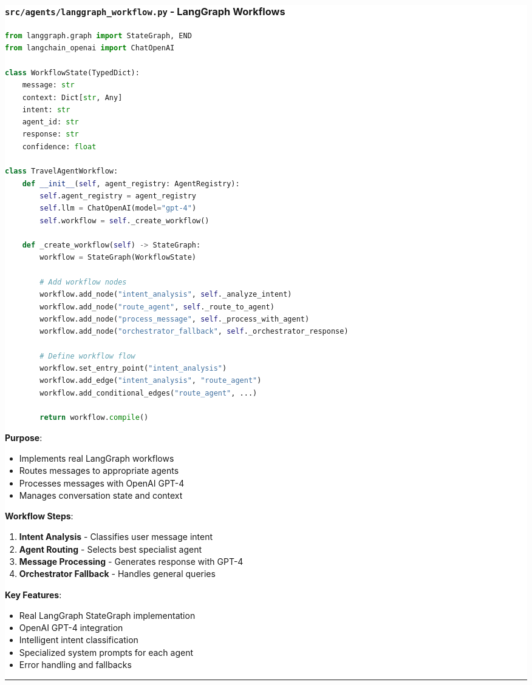### `src/agents/langgraph_workflow.py` - LangGraph Workflows
```python
from langgraph.graph import StateGraph, END
from langchain_openai import ChatOpenAI

class WorkflowState(TypedDict):
    message: str
    context: Dict[str, Any]
    intent: str
    agent_id: str
    response: str
    confidence: float

class TravelAgentWorkflow:
    def __init__(self, agent_registry: AgentRegistry):
        self.agent_registry = agent_registry
        self.llm = ChatOpenAI(model="gpt-4")
        self.workflow = self._create_workflow()
    
    def _create_workflow(self) -> StateGraph:
        workflow = StateGraph(WorkflowState)
        
        # Add workflow nodes
        workflow.add_node("intent_analysis", self._analyze_intent)
        workflow.add_node("route_agent", self._route_to_agent)
        workflow.add_node("process_message", self._process_with_agent)
        workflow.add_node("orchestrator_fallback", self._orchestrator_response)
        
        # Define workflow flow
        workflow.set_entry_point("intent_analysis")
        workflow.add_edge("intent_analysis", "route_agent")
        workflow.add_conditional_edges("route_agent", ...)
        
        return workflow.compile()
```

**Purpose**:
- Implements real LangGraph workflows
- Routes messages to appropriate agents
- Processes messages with OpenAI GPT-4
- Manages conversation state and context

**Workflow Steps**:
1. **Intent Analysis** - Classifies user message intent
2. **Agent Routing** - Selects best specialist agent
3. **Message Processing** - Generates response with GPT-4
4. **Orchestrator Fallback** - Handles general queries

**Key Features**:
- Real LangGraph StateGraph implementation
- OpenAI GPT-4 integration
- Intelligent intent classification
- Specialized system prompts for each agent
- Error handling and fallbacks

---